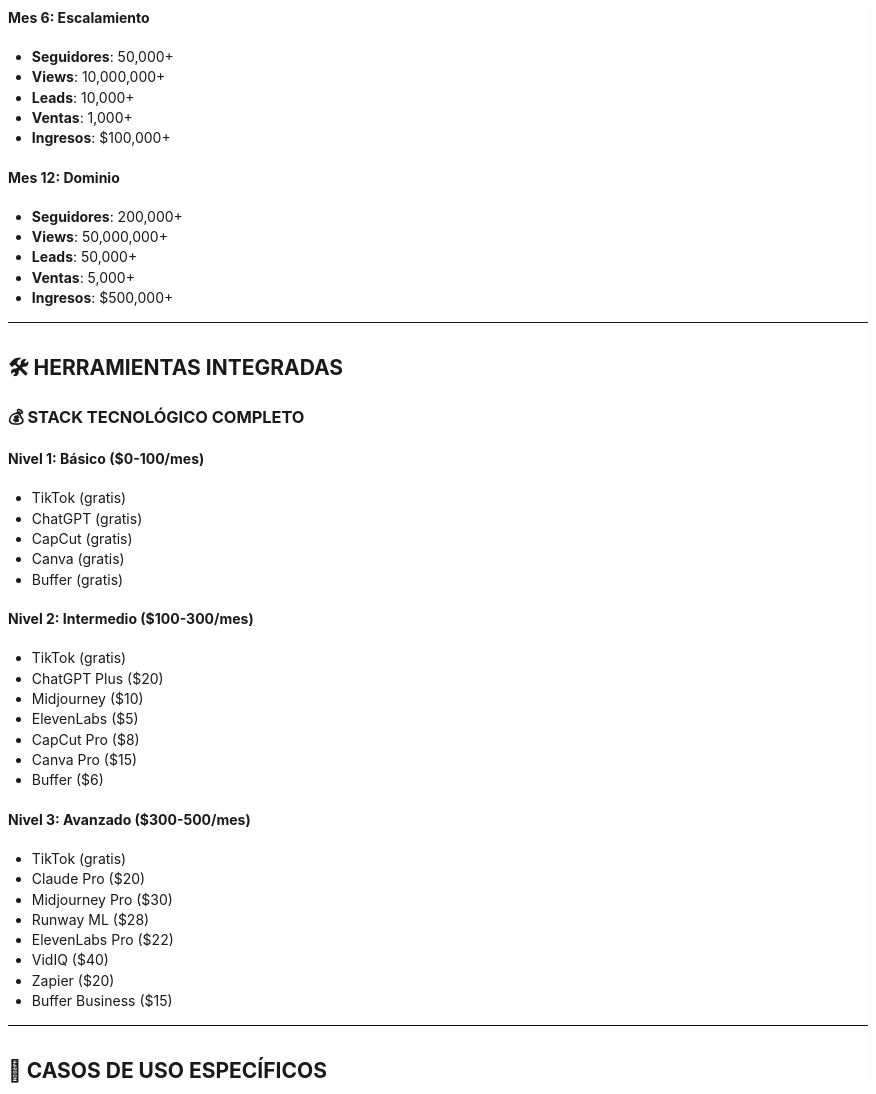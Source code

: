 #### **Mes 6: Escalamiento**
- **Seguidores**: 50,000+
- **Views**: 10,000,000+
- **Leads**: 10,000+
- **Ventas**: 1,000+
- **Ingresos**: $100,000+

#### **Mes 12: Dominio**
- **Seguidores**: 200,000+
- **Views**: 50,000,000+
- **Leads**: 50,000+
- **Ventas**: 5,000+
- **Ingresos**: $500,000+

---

## 🛠️ HERRAMIENTAS INTEGRADAS

### 💰 STACK TECNOLÓGICO COMPLETO

#### **Nivel 1: Básico ($0-100/mes)**
- TikTok (gratis)
- ChatGPT (gratis)
- CapCut (gratis)
- Canva (gratis)
- Buffer (gratis)

#### **Nivel 2: Intermedio ($100-300/mes)**
- TikTok (gratis)
- ChatGPT Plus ($20)
- Midjourney ($10)
- ElevenLabs ($5)
- CapCut Pro ($8)
- Canva Pro ($15)
- Buffer ($6)

#### **Nivel 3: Avanzado ($300-500/mes)**
- TikTok (gratis)
- Claude Pro ($20)
- Midjourney Pro ($30)
- Runway ML ($28)
- ElevenLabs Pro ($22)
- VidIQ ($40)
- Zapier ($20)
- Buffer Business ($15)

---

## 🎯 CASOS DE USO ESPECÍFICOS
